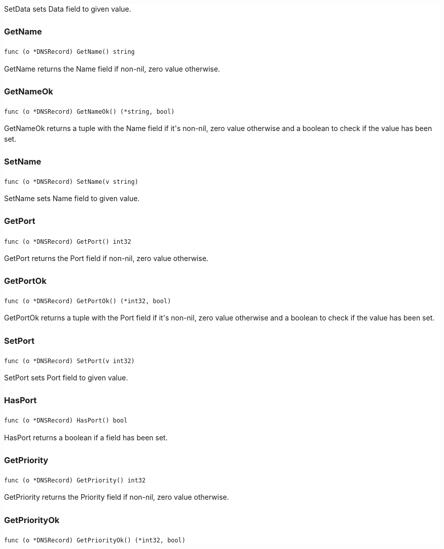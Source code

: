 SetData sets Data field to given value.


### GetName

`func (o *DNSRecord) GetName() string`

GetName returns the Name field if non-nil, zero value otherwise.

### GetNameOk

`func (o *DNSRecord) GetNameOk() (*string, bool)`

GetNameOk returns a tuple with the Name field if it's non-nil, zero value otherwise
and a boolean to check if the value has been set.

### SetName

`func (o *DNSRecord) SetName(v string)`

SetName sets Name field to given value.


### GetPort

`func (o *DNSRecord) GetPort() int32`

GetPort returns the Port field if non-nil, zero value otherwise.

### GetPortOk

`func (o *DNSRecord) GetPortOk() (*int32, bool)`

GetPortOk returns a tuple with the Port field if it's non-nil, zero value otherwise
and a boolean to check if the value has been set.

### SetPort

`func (o *DNSRecord) SetPort(v int32)`

SetPort sets Port field to given value.

### HasPort

`func (o *DNSRecord) HasPort() bool`

HasPort returns a boolean if a field has been set.

### GetPriority

`func (o *DNSRecord) GetPriority() int32`

GetPriority returns the Priority field if non-nil, zero value otherwise.

### GetPriorityOk

`func (o *DNSRecord) GetPriorityOk() (*int32, bool)`
